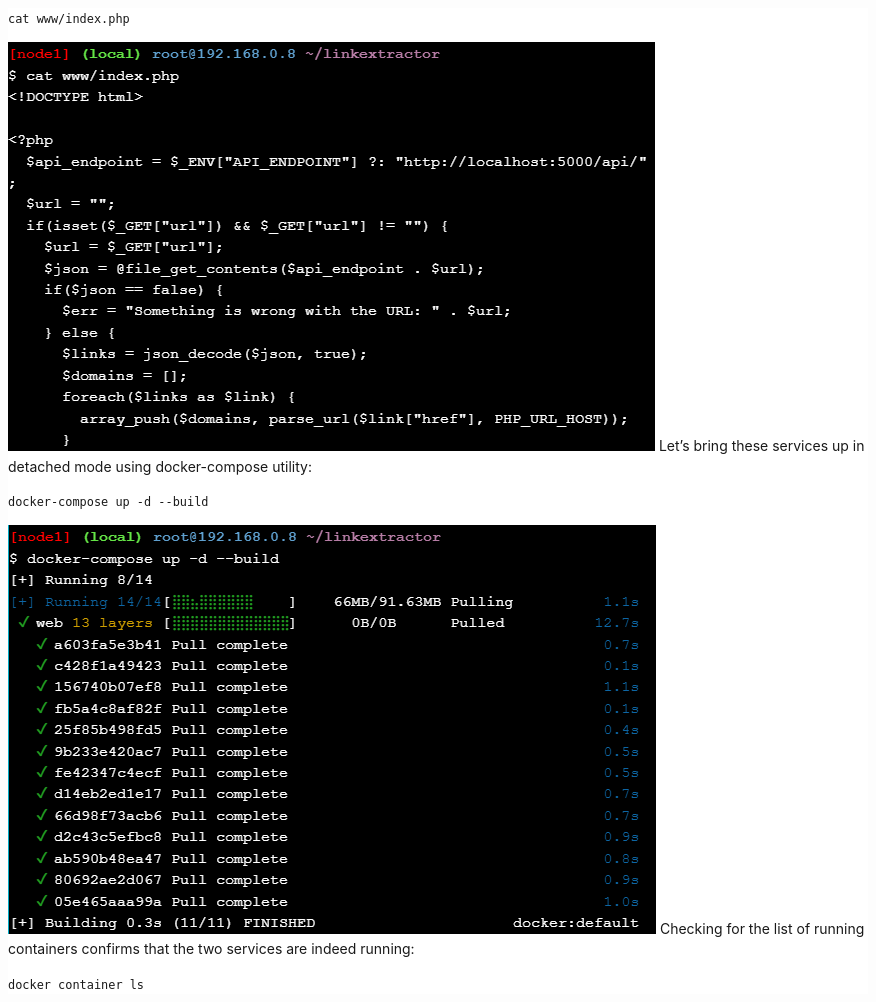```
cat www/index.php
```
![](gambar-32.png)
Let’s bring these services up in detached mode using docker-compose utility:
```
docker-compose up -d --build
```
![](gambar-33.png)
Checking for the list of running containers confirms that the two services are indeed running:
```
docker container ls
```